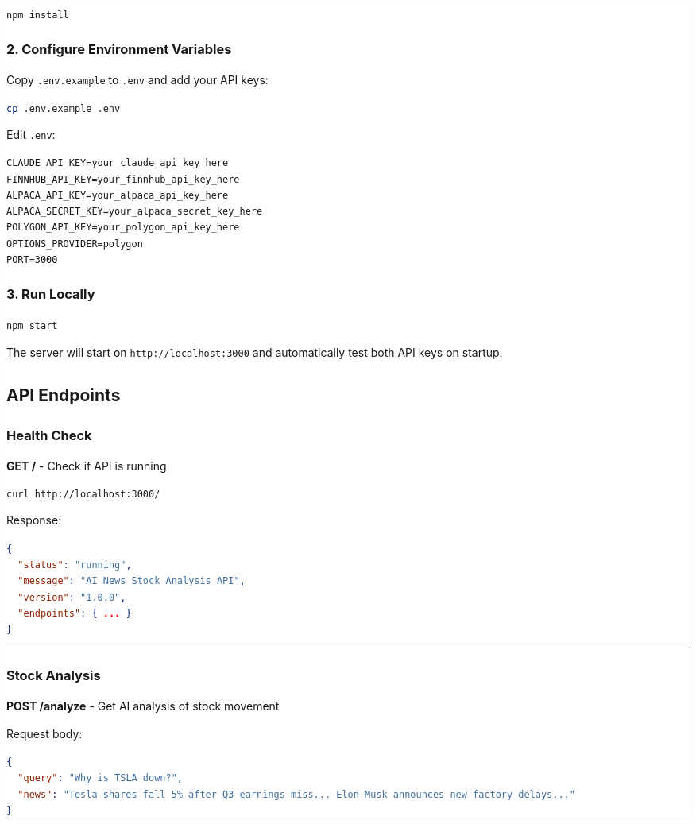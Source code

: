 ```bash
npm install
```

### 2. Configure Environment Variables

Copy `.env.example` to `.env` and add your API keys:

```bash
cp .env.example .env
```

Edit `.env`:
```
CLAUDE_API_KEY=your_claude_api_key_here
FINNHUB_API_KEY=your_finnhub_api_key_here
ALPACA_API_KEY=your_alpaca_api_key_here
ALPACA_SECRET_KEY=your_alpaca_secret_key_here
POLYGON_API_KEY=your_polygon_api_key_here
OPTIONS_PROVIDER=polygon
PORT=3000
```

### 3. Run Locally

```bash
npm start
```

The server will start on `http://localhost:3000` and automatically test both API keys on startup.

## API Endpoints

### Health Check
**GET /** - Check if API is running

```bash
curl http://localhost:3000/
```

Response:
```json
{
  "status": "running",
  "message": "AI News Stock Analysis API",
  "version": "1.0.0",
  "endpoints": { ... }
}
```

---

### Stock Analysis
**POST /analyze** - Get AI analysis of stock movement

Request body:
```json
{
  "query": "Why is TSLA down?",
  "news": "Tesla shares fall 5% after Q3 earnings miss... Elon Musk announces new factory delays..."
}
```
